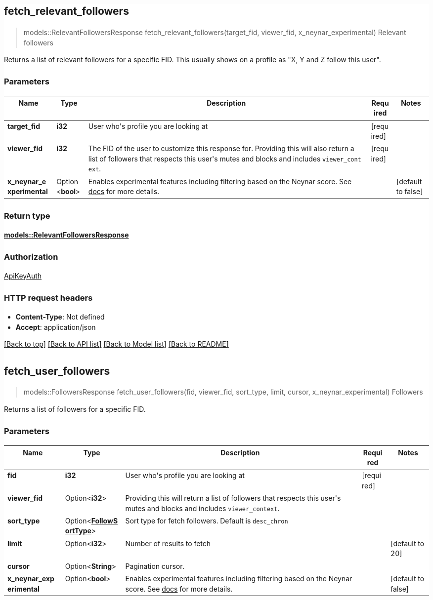 ## fetch_relevant_followers

> models::RelevantFollowersResponse fetch_relevant_followers(target_fid, viewer_fid, x_neynar_experimental)
Relevant followers

Returns a list of relevant followers for a specific FID. This usually shows on a profile as \"X, Y and Z follow this user\".

### Parameters


Name | Type | Description  | Required | Notes
------------- | ------------- | ------------- | ------------- | -------------
**target_fid** | **i32** | User who's profile you are looking at | [required] |
**viewer_fid** | **i32** | The FID of the user to customize this response for. Providing this will also return a list of followers that respects this user's mutes and blocks and includes `viewer_context`. | [required] |
**x_neynar_experimental** | Option<**bool**> | Enables experimental features including filtering based on the Neynar score. See [docs](https://neynar.notion.site/Experimental-Features-1d2655195a8b80eb98b4d4ae7b76ae4a) for more details. |  |[default to false]

### Return type

[**models::RelevantFollowersResponse**](RelevantFollowersResponse.md)

### Authorization

[ApiKeyAuth](../README.md#ApiKeyAuth)

### HTTP request headers

- **Content-Type**: Not defined
- **Accept**: application/json

[[Back to top]](#) [[Back to API list]](../README.md#documentation-for-api-endpoints) [[Back to Model list]](../README.md#documentation-for-models) [[Back to README]](../README.md)


## fetch_user_followers

> models::FollowersResponse fetch_user_followers(fid, viewer_fid, sort_type, limit, cursor, x_neynar_experimental)
Followers

Returns a list of followers for a specific FID.

### Parameters


Name | Type | Description  | Required | Notes
------------- | ------------- | ------------- | ------------- | -------------
**fid** | **i32** | User who's profile you are looking at | [required] |
**viewer_fid** | Option<**i32**> | Providing this will return a list of followers that respects this user's mutes and blocks and includes `viewer_context`. |  |
**sort_type** | Option<[**FollowSortType**](.md)> | Sort type for fetch followers. Default is `desc_chron` |  |
**limit** | Option<**i32**> | Number of results to fetch |  |[default to 20]
**cursor** | Option<**String**> | Pagination cursor. |  |
**x_neynar_experimental** | Option<**bool**> | Enables experimental features including filtering based on the Neynar score. See [docs](https://neynar.notion.site/Experimental-Features-1d2655195a8b80eb98b4d4ae7b76ae4a) for more details. |  |[default to false]
